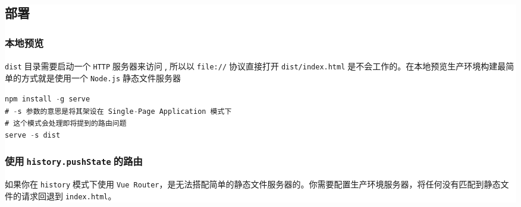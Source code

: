 ## 部署

### 本地预览

`dist` 目录需要启动一个 `HTTP` 服务器来访问 , 所以以 `file://` 协议直接打开 `dist/index.html` 是不会工作的。在本地预览生产环境构建最简单的方式就是使用一个 `Node.js` 静态文件服务器

```js
npm install -g serve
# -s 参数的意思是将其架设在 Single-Page Application 模式下
# 这个模式会处理即将提到的路由问题
serve -s dist
```

### 使用 `history.pushState` 的路由

如果你在 `history` 模式下使用 `Vue Router`，是无法搭配简单的静态文件服务器的。你需要配置生产环境服务器，将任何没有匹配到静态文件的请求回退到 `index.html`。
